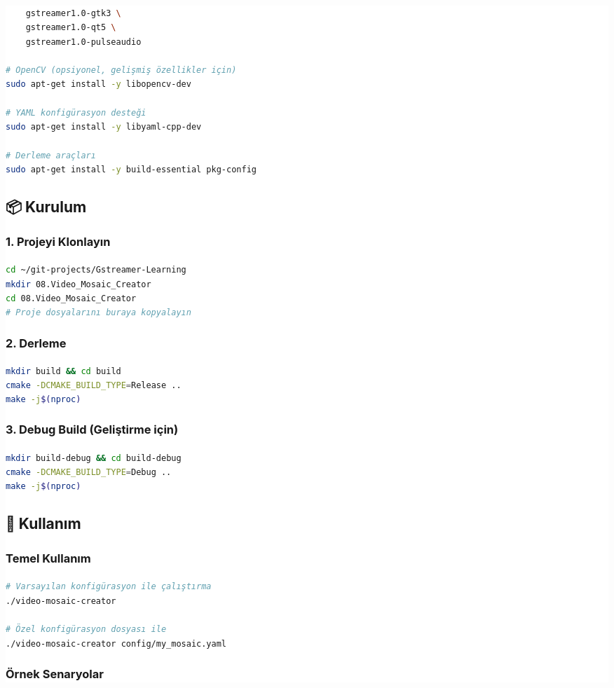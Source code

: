 ```bash
    gstreamer1.0-gtk3 \
    gstreamer1.0-qt5 \
    gstreamer1.0-pulseaudio

# OpenCV (opsiyonel, gelişmiş özellikler için)
sudo apt-get install -y libopencv-dev

# YAML konfigürasyon desteği
sudo apt-get install -y libyaml-cpp-dev

# Derleme araçları
sudo apt-get install -y build-essential pkg-config
```

## 📦 Kurulum

### 1. Projeyi Klonlayın
```bash
cd ~/git-projects/Gstreamer-Learning
mkdir 08.Video_Mosaic_Creator
cd 08.Video_Mosaic_Creator
# Proje dosyalarını buraya kopyalayın
```

### 2. Derleme
```bash
mkdir build && cd build
cmake -DCMAKE_BUILD_TYPE=Release ..
make -j$(nproc)
```

### 3. Debug Build (Geliştirme için)
```bash
mkdir build-debug && cd build-debug
cmake -DCMAKE_BUILD_TYPE=Debug ..
make -j$(nproc)
```

## 🚀 Kullanım

### Temel Kullanım
```bash
# Varsayılan konfigürasyon ile çalıştırma
./video-mosaic-creator

# Özel konfigürasyon dosyası ile
./video-mosaic-creator config/my_mosaic.yaml
```

### Örnek Senaryolar
